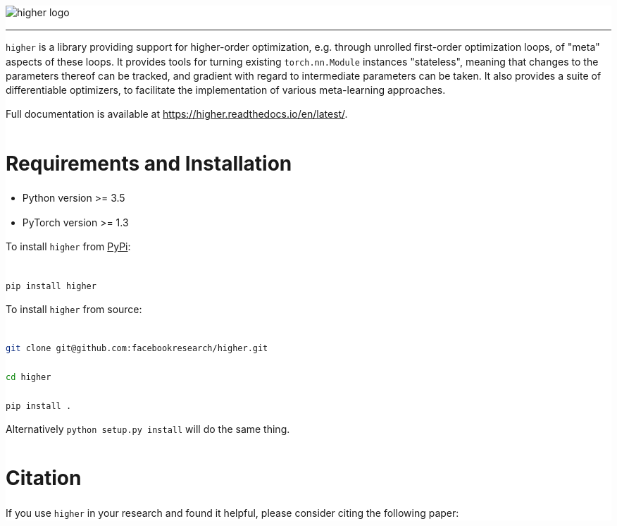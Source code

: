 ![higher logo](https://github.com/facebookresearch/higher/raw/main/resources/higher_logo.png)

--------------------------------------------------------------------------------



`higher` is a library providing support for higher-order optimization, e.g. through unrolled first-order optimization loops, of "meta" aspects of these loops. It provides tools for turning existing `torch.nn.Module` instances "stateless", meaning that changes to the parameters thereof can be tracked, and gradient with regard to intermediate parameters can be taken. It also provides a suite of differentiable optimizers, to facilitate the implementation of various meta-learning approaches.



Full documentation is available at https://higher.readthedocs.io/en/latest/.



# Requirements and Installation



* Python version >= 3.5

* PyTorch version >= 1.3



To install `higher` from [PyPi](https://pypi.org/project/higher/):

```bash

pip install higher

```



To install `higher` from source:

```bash

git clone git@github.com:facebookresearch/higher.git

cd higher

pip install .

```



Alternatively `python setup.py install` will do the same thing.



# Citation



If you use `higher` in your research and found it helpful, please consider citing the following paper:
